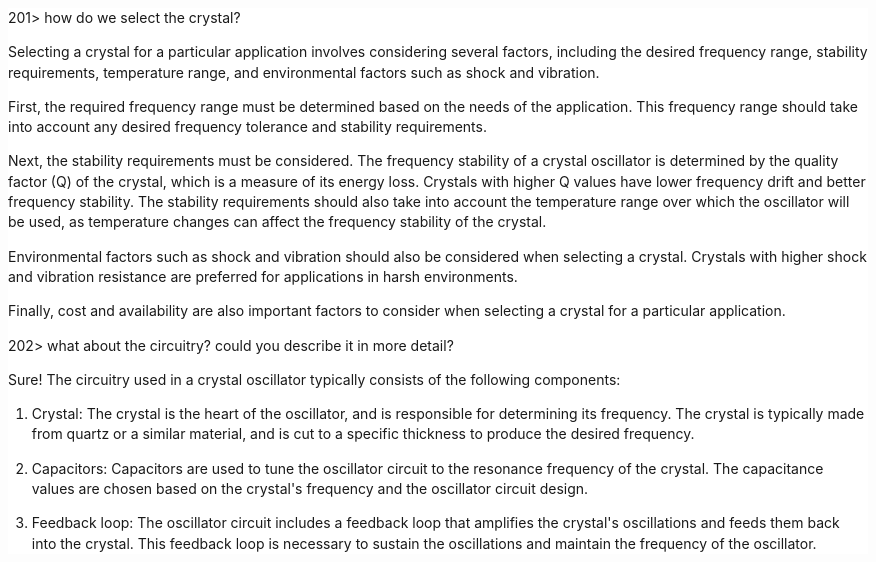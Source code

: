 201> how do we select the crystal?

Selecting a crystal for a particular application
involves considering several factors, including
the desired frequency range, stability
requirements, temperature range, and environmental
factors such as shock and vibration.

First, the required frequency range must be
determined based on the needs of the
application. This frequency range should take into
account any desired frequency tolerance and
stability requirements.

Next, the stability requirements must be
considered. The frequency stability of a crystal
oscillator is determined by the quality factor (Q)
of the crystal, which is a measure of its energy
loss. Crystals with higher Q values have lower
frequency drift and better frequency
stability. The stability requirements should also
take into account the temperature range over which
the oscillator will be used, as temperature
changes can affect the frequency stability of the
crystal.

Environmental factors such as shock and vibration
should also be considered when selecting
a crystal. Crystals with higher shock and
vibration resistance are preferred for
applications in harsh environments.

Finally, cost and availability are also important
factors to consider when selecting a crystal for
a particular application.

202> what about the circuitry? could you describe
it in more detail?

Sure! The circuitry used in a crystal oscillator
typically consists of the following components:

1. Crystal: The crystal is the heart of the
   oscillator, and is responsible for determining
   its frequency. The crystal is typically made
   from quartz or a similar material, and is cut
   to a specific thickness to produce the desired
   frequency.

2. Capacitors: Capacitors are used to tune the
   oscillator circuit to the resonance frequency
   of the crystal. The capacitance values are
   chosen based on the crystal's frequency and the
   oscillator circuit design.

3. Feedback loop: The oscillator circuit includes
   a feedback loop that amplifies the crystal's
   oscillations and feeds them back into the
   crystal. This feedback loop is necessary to
   sustain the oscillations and maintain the
   frequency of the oscillator.
